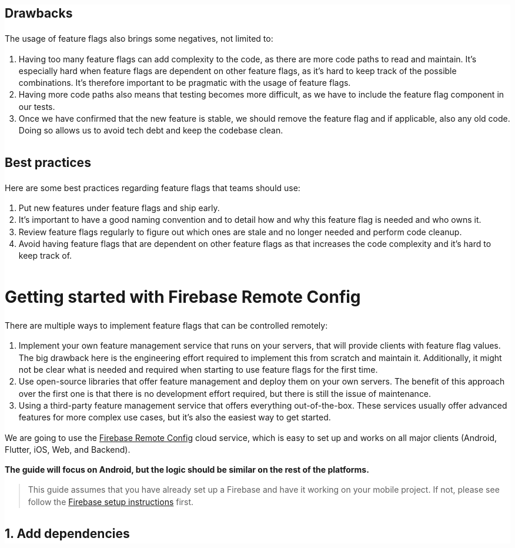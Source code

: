 ## Drawbacks

The usage of feature flags also brings some negatives, not limited to:

1.  Having too many feature flags can add complexity to the code, as there are more code paths to read and maintain. It’s especially hard when feature flags are dependent on other feature flags, as it’s hard to keep track of the possible combinations. It’s therefore important to be pragmatic with the usage of feature flags.
2.  Having more code paths also means that testing becomes more difficult, as we have to include the feature flag component in our tests.
3.  Once we have confirmed that the new feature is stable, we should remove the feature flag and if applicable, also any old code. Doing so allows us to avoid tech debt and keep the codebase clean.

## Best practices

Here are some best practices regarding feature flags that teams should use:

1.  Put new features under feature flags and ship early.
2.  It’s important to have a good naming convention and to detail how and why this feature flag is needed and who owns it.
3.  Review feature flags regularly to figure out which ones are stale and no longer needed and perform code cleanup.
4.  Avoid having feature flags that are dependent on other feature flags as that increases the code complexity and it’s hard to keep track of.

# Getting started with Firebase Remote Config

There are multiple ways to implement feature flags that can be controlled remotely:

1.  Implement your own feature management service that runs on your servers, that will provide clients with feature flag values. The big drawback here is the engineering effort required to implement this from scratch and maintain it. Additionally, it might not be clear what is needed and required when starting to use feature flags for the first time.
2.  Use open-source libraries that offer feature management and deploy them on your own servers. The benefit of this approach over the first one is that there is no development effort required, but there is still the issue of maintenance.
3.  Using a third-party feature management service that offers everything out-of-the-box. These services usually offer advanced features for more complex use cases, but it’s also the easiest way to get started.

We are going to use the  [Firebase Remote Config](https://firebase.google.com/docs/remote-config)  cloud service, which is easy to set up and works on all major clients (Android, Flutter, iOS, Web, and Backend).

**The guide will focus on Android, but the logic should be similar on the rest of the platforms.**

> This guide assumes that you have already set up a Firebase and have it working on your mobile project. If not, please see follow the  [Firebase setup instructions](https://firebase.google.com/docs/android/setup)  first.

## 1. Add dependencies
